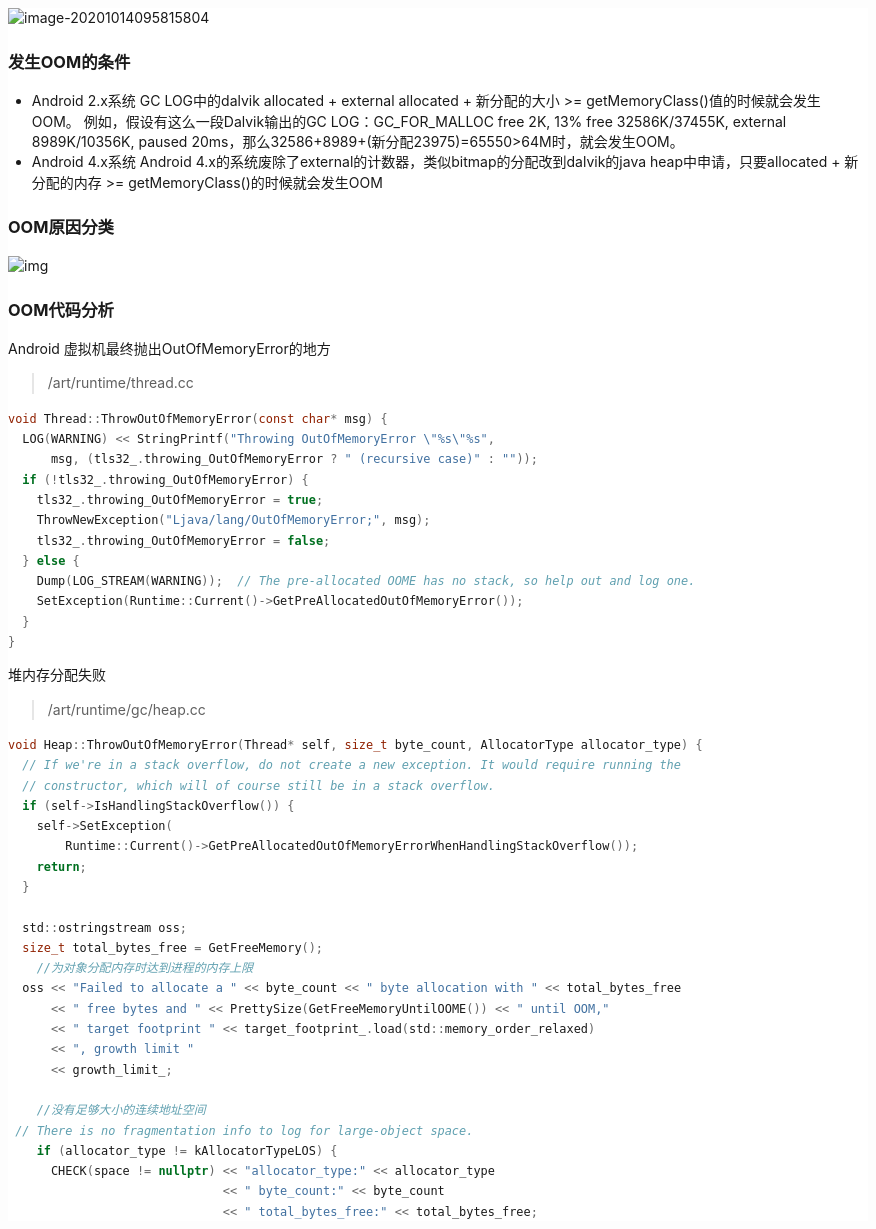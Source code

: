 ![image-20201014095815804](./assets/image-20201014095815804.png)

### 发生OOM的条件

- Android 2.x系统 GC LOG中的dalvik allocated + external allocated + 新分配的大小 >= getMemoryClass()值的时候就会发生OOM。 例如，假设有这么一段Dalvik输出的GC LOG：GC_FOR_MALLOC free 2K, 13% free 32586K/37455K, external 8989K/10356K, paused 20ms，那么32586+8989+(新分配23975)=65550>64M时，就会发生OOM。
- Android 4.x系统 Android 4.x的系统废除了external的计数器，类似bitmap的分配改到dalvik的java heap中申请，只要allocated + 新分配的内存 >= getMemoryClass()的时候就会发生OOM



### OOM原因分类

![img](%E5%86%85%E5%AD%98OOM.assets/W%60JRC%5B9$C0%254G6MX4EAI5%604.png)



### OOM代码分析

Android 虚拟机最终抛出OutOfMemoryError的地方

> /art/runtime/thread.cc

```c
void Thread::ThrowOutOfMemoryError(const char* msg) {
  LOG(WARNING) << StringPrintf("Throwing OutOfMemoryError \"%s\"%s",
      msg, (tls32_.throwing_OutOfMemoryError ? " (recursive case)" : ""));
  if (!tls32_.throwing_OutOfMemoryError) {
    tls32_.throwing_OutOfMemoryError = true;
    ThrowNewException("Ljava/lang/OutOfMemoryError;", msg);
    tls32_.throwing_OutOfMemoryError = false;
  } else {
    Dump(LOG_STREAM(WARNING));  // The pre-allocated OOME has no stack, so help out and log one.
    SetException(Runtime::Current()->GetPreAllocatedOutOfMemoryError());
  }
}
```

堆内存分配失败

> /art/runtime/gc/heap.cc

```c
void Heap::ThrowOutOfMemoryError(Thread* self, size_t byte_count, AllocatorType allocator_type) {
  // If we're in a stack overflow, do not create a new exception. It would require running the
  // constructor, which will of course still be in a stack overflow.
  if (self->IsHandlingStackOverflow()) {
    self->SetException(
        Runtime::Current()->GetPreAllocatedOutOfMemoryErrorWhenHandlingStackOverflow());
    return;
  }

  std::ostringstream oss;
  size_t total_bytes_free = GetFreeMemory();
    //为对象分配内存时达到进程的内存上限
  oss << "Failed to allocate a " << byte_count << " byte allocation with " << total_bytes_free
      << " free bytes and " << PrettySize(GetFreeMemoryUntilOOME()) << " until OOM,"
      << " target footprint " << target_footprint_.load(std::memory_order_relaxed)
      << ", growth limit "
      << growth_limit_;
    
    //没有足够大小的连续地址空间
 // There is no fragmentation info to log for large-object space.
    if (allocator_type != kAllocatorTypeLOS) {
      CHECK(space != nullptr) << "allocator_type:" << allocator_type
                              << " byte_count:" << byte_count
                              << " total_bytes_free:" << total_bytes_free;
```